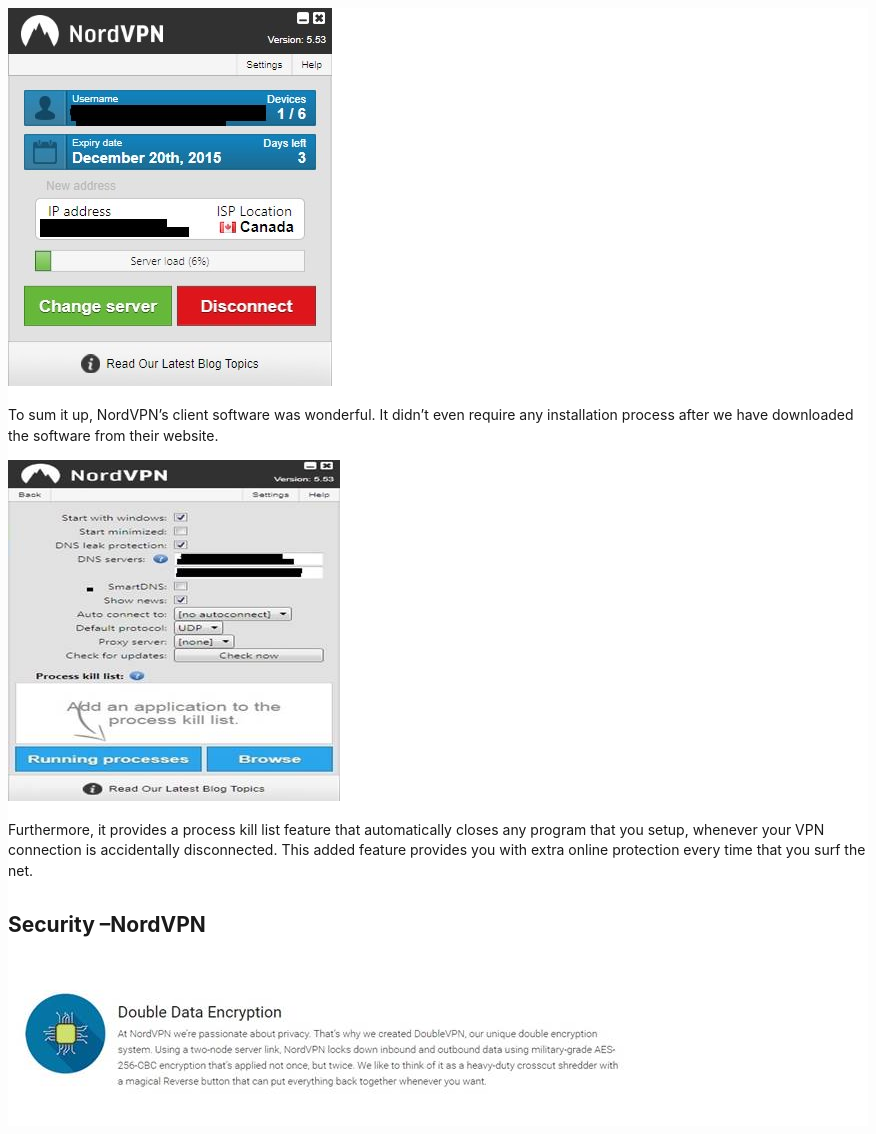 <img src="/imgs/2015/12/image010.jpg">

<p>To sum it up, NordVPN’s client software was wonderful. It didn’t even require any installation process after we have downloaded the software from their website.</p>

<img src="/imgs/2015/12/image0112.jpg">

<p>Furthermore, it provides a process kill list feature that automatically closes any program that you setup, whenever your VPN connection is accidentally disconnected. This added feature provides you with extra online protection every time that you surf the net.</p>
<h2>Security –NordVPN</h2>

<img src="/imgs/2015/12/image012.jpg">
